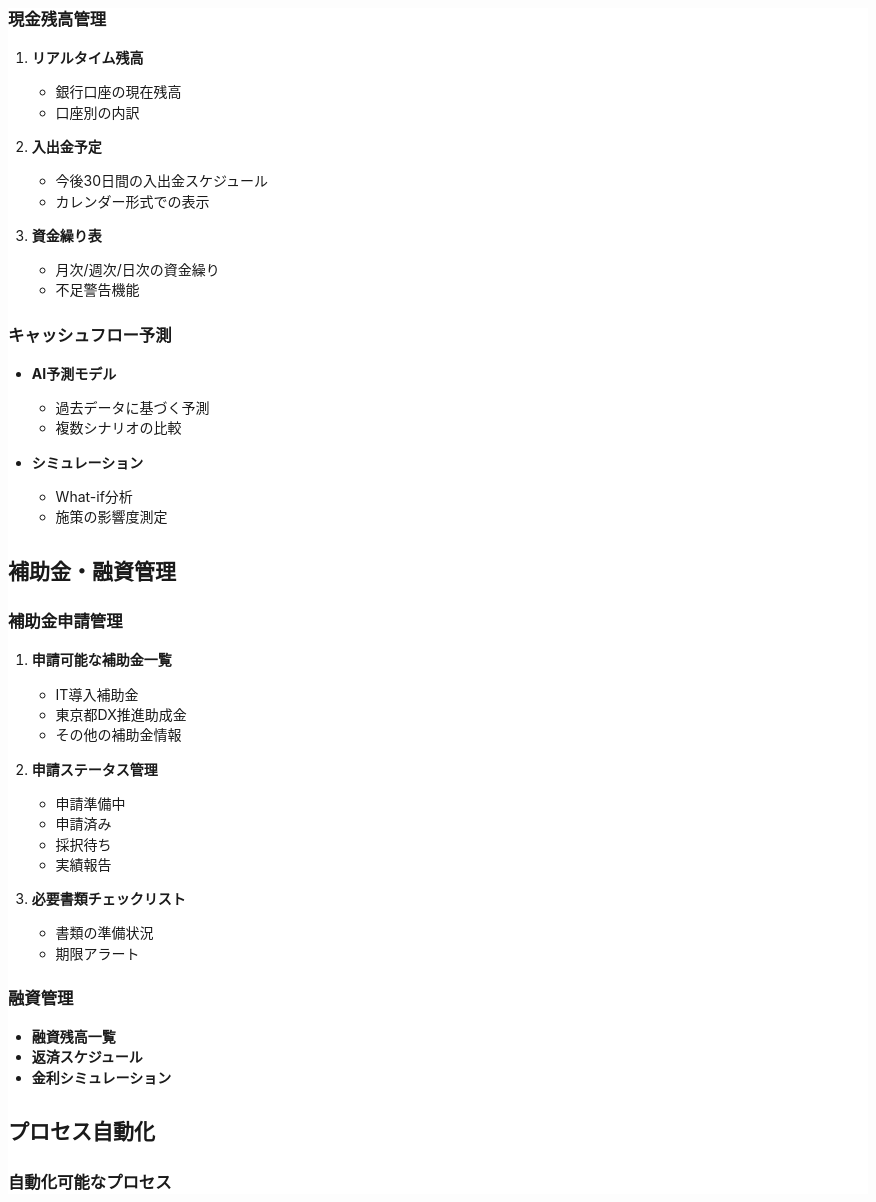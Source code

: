 ### 現金残高管理

1. **リアルタイム残高**
   - 銀行口座の現在残高
   - 口座別の内訳

2. **入出金予定**
   - 今後30日間の入出金スケジュール
   - カレンダー形式での表示

3. **資金繰り表**
   - 月次/週次/日次の資金繰り
   - 不足警告機能

### キャッシュフロー予測

- **AI予測モデル**
  - 過去データに基づく予測
  - 複数シナリオの比較

- **シミュレーション**
  - What-if分析
  - 施策の影響度測定

## 補助金・融資管理

### 補助金申請管理

1. **申請可能な補助金一覧**
   - IT導入補助金
   - 東京都DX推進助成金
   - その他の補助金情報

2. **申請ステータス管理**
   - 申請準備中
   - 申請済み
   - 採択待ち
   - 実績報告

3. **必要書類チェックリスト**
   - 書類の準備状況
   - 期限アラート

### 融資管理

- **融資残高一覧**
- **返済スケジュール**
- **金利シミュレーション**

## プロセス自動化

### 自動化可能なプロセス
